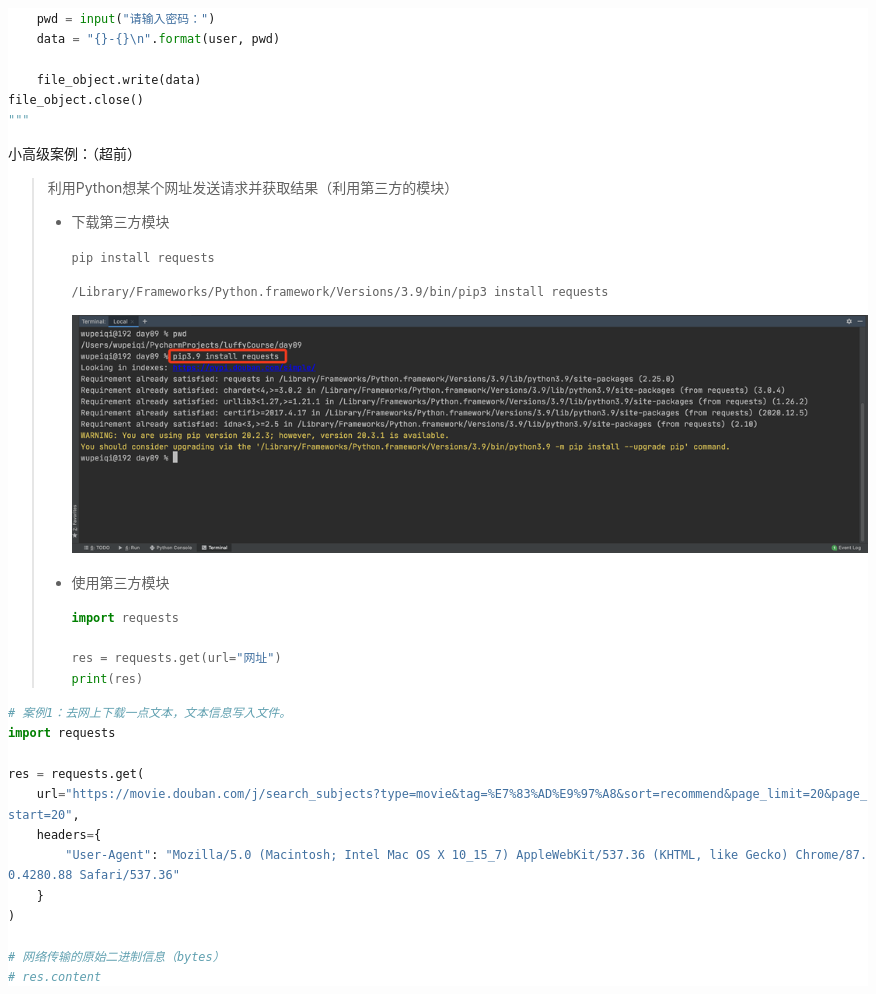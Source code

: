 ```python
    pwd = input("请输入密码：")
    data = "{}-{}\n".format(user, pwd)

    file_object.write(data)
file_object.close()
"""
```



小高级案例：（超前）

> 利用Python想某个网址发送请求并获取结果（利用第三方的模块）
>
> - 下载第三方模块
>
>   ```
>   pip install requests
>   ```
>
>   ```
>   /Library/Frameworks/Python.framework/Versions/3.9/bin/pip3 install requests
>   ```
>
>   ![image-20201217152358142](assets/image-20201217152358142.png)
>
> - 使用第三方模块
>
>   ```python
>   import requests
>         
>   res = requests.get(url="网址")
>   print(res)
>   ```



```python
# 案例1：去网上下载一点文本，文本信息写入文件。
import requests

res = requests.get(
    url="https://movie.douban.com/j/search_subjects?type=movie&tag=%E7%83%AD%E9%97%A8&sort=recommend&page_limit=20&page_start=20",
    headers={
        "User-Agent": "Mozilla/5.0 (Macintosh; Intel Mac OS X 10_15_7) AppleWebKit/537.36 (KHTML, like Gecko) Chrome/87.0.4280.88 Safari/537.36"
    }
)

# 网络传输的原始二进制信息（bytes）
# res.content

```